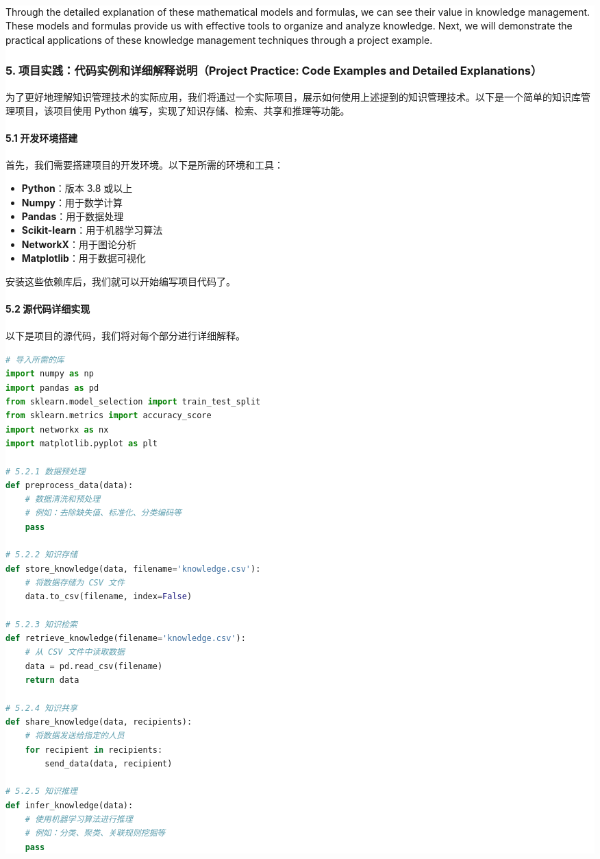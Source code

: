 Through the detailed explanation of these mathematical models and formulas, we can see their value in knowledge management. These models and formulas provide us with effective tools to organize and analyze knowledge. Next, we will demonstrate the practical applications of these knowledge management techniques through a project example.

### 5. 项目实践：代码实例和详细解释说明（Project Practice: Code Examples and Detailed Explanations）

为了更好地理解知识管理技术的实际应用，我们将通过一个实际项目，展示如何使用上述提到的知识管理技术。以下是一个简单的知识库管理项目，该项目使用 Python 编写，实现了知识存储、检索、共享和推理等功能。

#### 5.1 开发环境搭建

首先，我们需要搭建项目的开发环境。以下是所需的环境和工具：

- **Python**：版本 3.8 或以上
- **Numpy**：用于数学计算
- **Pandas**：用于数据处理
- **Scikit-learn**：用于机器学习算法
- **NetworkX**：用于图论分析
- **Matplotlib**：用于数据可视化

安装这些依赖库后，我们就可以开始编写项目代码了。

#### 5.2 源代码详细实现

以下是项目的源代码，我们将对每个部分进行详细解释。

```python
# 导入所需的库
import numpy as np
import pandas as pd
from sklearn.model_selection import train_test_split
from sklearn.metrics import accuracy_score
import networkx as nx
import matplotlib.pyplot as plt

# 5.2.1 数据预处理
def preprocess_data(data):
    # 数据清洗和预处理
    # 例如：去除缺失值、标准化、分类编码等
    pass

# 5.2.2 知识存储
def store_knowledge(data, filename='knowledge.csv'):
    # 将数据存储为 CSV 文件
    data.to_csv(filename, index=False)

# 5.2.3 知识检索
def retrieve_knowledge(filename='knowledge.csv'):
    # 从 CSV 文件中读取数据
    data = pd.read_csv(filename)
    return data

# 5.2.4 知识共享
def share_knowledge(data, recipients):
    # 将数据发送给指定的人员
    for recipient in recipients:
        send_data(data, recipient)

# 5.2.5 知识推理
def infer_knowledge(data):
    # 使用机器学习算法进行推理
    # 例如：分类、聚类、关联规则挖掘等
    pass

```